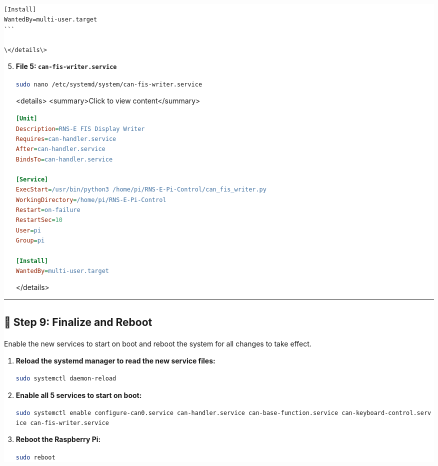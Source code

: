     [Install]
    WantedBy=multi-user.target
    ```

    \</details\>

5.  **File 5: `can-fis-writer.service`**

    ```bash
    sudo nano /etc/systemd/system/can-fis-writer.service
    ```

    \<details\>
    \<summary\>Click to view content\</summary\>

    ```ini
    [Unit]
    Description=RNS-E FIS Display Writer
    Requires=can-handler.service
    After=can-handler.service
    BindsTo=can-handler.service

    [Service]
    ExecStart=/usr/bin/python3 /home/pi/RNS-E-Pi-Control/can_fis_writer.py
    WorkingDirectory=/home/pi/RNS-E-Pi-Control
    Restart=on-failure
    RestartSec=10
    User=pi
    Group=pi

    [Install]
    WantedBy=multi-user.target
    ```

    \</details\>

-----

## 🎉 Step 9: Finalize and Reboot

Enable the new services to start on boot and reboot the system for all changes to take effect.

1.  **Reload the systemd manager to read the new service files:**
    ```bash
    sudo systemctl daemon-reload
    ```
2.  **Enable all 5 services to start on boot:**
    ```bash
    sudo systemctl enable configure-can0.service can-handler.service can-base-function.service can-keyboard-control.service can-fis-writer.service
    ```
3.  **Reboot the Raspberry Pi:**
    ```bash
    sudo reboot
    ```
